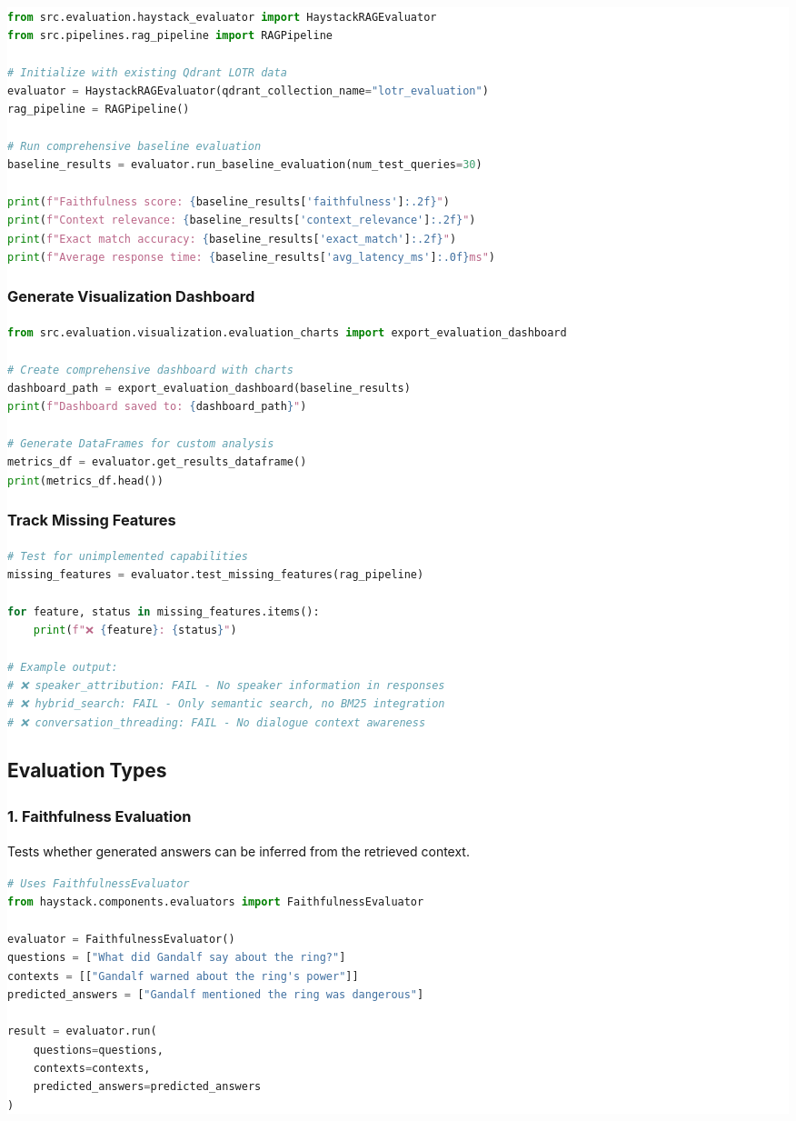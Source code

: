 ```python
from src.evaluation.haystack_evaluator import HaystackRAGEvaluator
from src.pipelines.rag_pipeline import RAGPipeline

# Initialize with existing Qdrant LOTR data
evaluator = HaystackRAGEvaluator(qdrant_collection_name="lotr_evaluation")
rag_pipeline = RAGPipeline()

# Run comprehensive baseline evaluation
baseline_results = evaluator.run_baseline_evaluation(num_test_queries=30)

print(f"Faithfulness score: {baseline_results['faithfulness']:.2f}")
print(f"Context relevance: {baseline_results['context_relevance']:.2f}")
print(f"Exact match accuracy: {baseline_results['exact_match']:.2f}")
print(f"Average response time: {baseline_results['avg_latency_ms']:.0f}ms")
```

### Generate Visualization Dashboard

```python
from src.evaluation.visualization.evaluation_charts import export_evaluation_dashboard

# Create comprehensive dashboard with charts
dashboard_path = export_evaluation_dashboard(baseline_results)
print(f"Dashboard saved to: {dashboard_path}")

# Generate DataFrames for custom analysis
metrics_df = evaluator.get_results_dataframe()
print(metrics_df.head())
```

### Track Missing Features

```python
# Test for unimplemented capabilities
missing_features = evaluator.test_missing_features(rag_pipeline)

for feature, status in missing_features.items():
    print(f"❌ {feature}: {status}")

# Example output:
# ❌ speaker_attribution: FAIL - No speaker information in responses
# ❌ hybrid_search: FAIL - Only semantic search, no BM25 integration
# ❌ conversation_threading: FAIL - No dialogue context awareness
```

## Evaluation Types

### 1. Faithfulness Evaluation
Tests whether generated answers can be inferred from the retrieved context.

```python
# Uses FaithfulnessEvaluator
from haystack.components.evaluators import FaithfulnessEvaluator

evaluator = FaithfulnessEvaluator()
questions = ["What did Gandalf say about the ring?"]
contexts = [["Gandalf warned about the ring's power"]]
predicted_answers = ["Gandalf mentioned the ring was dangerous"]

result = evaluator.run(
    questions=questions, 
    contexts=contexts, 
    predicted_answers=predicted_answers
)
```